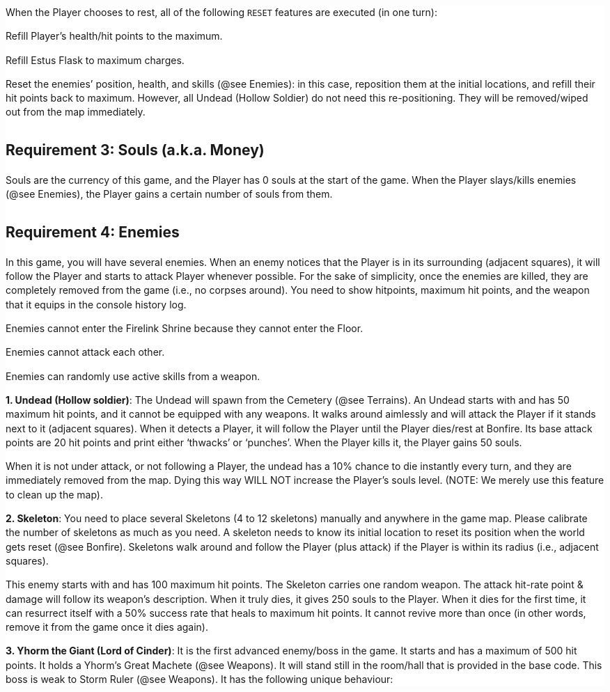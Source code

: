When the Player chooses to rest, all of the following `RESET` features are executed (in one turn):

Refill Player’s health/hit points to the maximum.

Refill Estus Flask to maximum charges.

Reset the enemies’ position, health, and skills (@see Enemies): in this case, reposition them at the initial locations, and refill their hit points back to maximum. However, all Undead (Hollow Soldier) do not need this re-positioning. They will be removed/wiped out from the map immediately. 

## Requirement 3: Souls (a.k.a. Money)
Souls are the currency of this game, and the Player has 0 souls at the start of the game. When the Player slays/kills enemies (@see Enemies), the Player gains a certain number of souls from them.

## Requirement 4: Enemies
In this game, you will have several enemies. When an enemy notices that the Player is in its surrounding (adjacent squares), it will follow the Player and starts to attack Player whenever possible. For the sake of simplicity, once the enemies are killed, they are completely removed from the game (i.e., no corpses around). You need to show hitpoints, maximum hit points, and the weapon that it equips in the console history log.

Enemies cannot enter the Firelink Shrine because they cannot enter the Floor.

Enemies cannot attack each other.

Enemies can randomly use active skills from a weapon.

**1. Undead (Hollow soldier)**: 
The Undead will spawn from the Cemetery (@see Terrains). An Undead starts with and has 50 maximum hit points, and it cannot be equipped with any weapons. It walks around aimlessly and will attack the Player if it stands next to it (adjacent squares). When it detects a Player, it will follow the Player until the Player dies/rest at Bonfire. Its base attack points are 20 hit points and print either ‘thwacks’ or ‘punches’. When the Player kills it, the Player gains 50 souls.

When it is not under attack, or not following a Player, the undead has a 10% chance to die instantly every turn, and they are immediately removed from the map. Dying this way WILL NOT increase the Player’s souls level. (NOTE: We merely use this feature to clean up the map).

**2. Skeleton**: 
You need to place several Skeletons (4 to 12 skeletons) manually and anywhere in the game map. Please calibrate the number of skeletons as much as you need. A skeleton needs to know its initial location to reset its position when the world gets reset (@see Bonfire). Skeletons walk around and follow the Player (plus attack) if the Player is within its radius (i.e., adjacent squares).

This enemy starts with and has 100 maximum hit points. The Skeleton carries one random weapon. The attack hit-rate point & damage will follow its weapon’s description. When it truly dies, it gives 250 souls to the Player. When it dies for the first time, it can resurrect itself with a 50% success rate that heals to maximum hit points. It cannot revive more than once (in other words, remove it from the game once it dies again).

**3. Yhorm the Giant (Lord of Cinder)**:
It is the first advanced enemy/boss in the game. It starts and has a maximum of 500 hit points. It holds a Yhorm’s Great Machete (@see Weapons). It will stand still in the room/hall that is provided in the base code. This boss is weak to Storm Ruler (@see Weapons). It has the following unique behaviour: 
